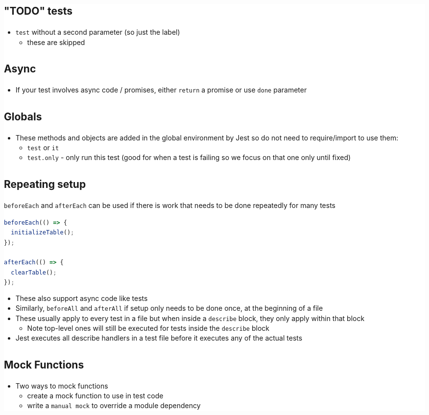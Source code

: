 
## "TODO" tests

- `test` without a second parameter (so just the label)
    - these are skipped

## Async

- If your test involves async code / promises, either `return` a promise or use `done` parameter

## Globals

- These methods and objects are added in the global environment by Jest so do not need to require/import to use them:
    - `test` or `it`
    - `test.only` - only run this test (good for when a test is failing so we focus on that one only until fixed)

## Repeating setup

`beforeEach` and `afterEach` can be used if there is work that needs to be done repeatedly for many tests
```js
beforeEach(() => {
  initializeTable();
});

afterEach(() => {
  clearTable();
});
```
- These also support async code like tests
- Similarly, `beforeAll` and `afterAll` if setup only needs to be done once, at the beginning of a file
- These usually apply to every test in a file but when inside a `describe` block, they only apply within that block
    - Note top-level ones will still be executed for tests inside the `describe` block
- Jest executes all describe handlers in a test file before it executes any of the actual tests

## Mock Functions

- Two ways to mock functions
    - create a mock function to use in test code
    - write a `manual mock` to override a module dependency

```js

```

